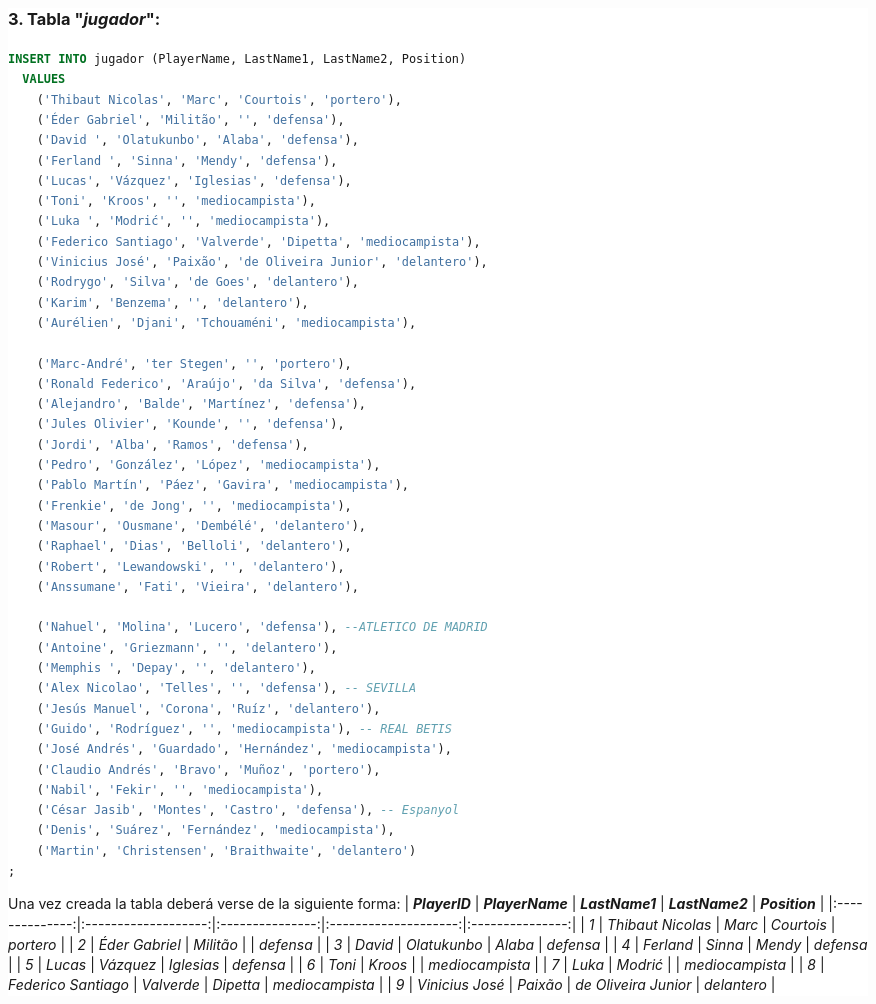 ### 3. Tabla "***jugador***":
```sql
INSERT INTO jugador (PlayerName, LastName1, LastName2, Position) 
  VALUES
    ('Thibaut Nicolas', 'Marc', 'Courtois', 'portero'),
    ('Éder Gabriel', 'Militão', '', 'defensa'),
    ('David ', 'Olatukunbo', 'Alaba', 'defensa'),
    ('Ferland ', 'Sinna', 'Mendy', 'defensa'),
    ('Lucas', 'Vázquez', 'Iglesias', 'defensa'),
    ('Toni', 'Kroos', '', 'mediocampista'),
    ('Luka ', 'Modrić', '', 'mediocampista'),
    ('Federico Santiago', 'Valverde', 'Dipetta', 'mediocampista'),
    ('Vinicius José', 'Paixão', 'de Oliveira Junior', 'delantero'),
    ('Rodrygo', 'Silva', 'de Goes', 'delantero'),
    ('Karim', 'Benzema', '', 'delantero'),
    ('Aurélien', 'Djani', 'Tchouaméni', 'mediocampista'),

    ('Marc-André', 'ter Stegen', '', 'portero'),
    ('Ronald Federico', 'Araújo', 'da Silva', 'defensa'),
    ('Alejandro', 'Balde', 'Martínez', 'defensa'),
    ('Jules Olivier', 'Kounde', '', 'defensa'),
    ('Jordi', 'Alba', 'Ramos', 'defensa'),
    ('Pedro', 'González', 'López', 'mediocampista'),
    ('Pablo Martín', 'Páez', 'Gavira', 'mediocampista'),
    ('Frenkie', 'de Jong', '', 'mediocampista'),
    ('Masour', 'Ousmane', 'Dembélé', 'delantero'),
    ('Raphael', 'Dias', 'Belloli', 'delantero'),
    ('Robert', 'Lewandowski', '', 'delantero'),
    ('Anssumane', 'Fati', 'Vieira', 'delantero'),

    ('Nahuel', 'Molina', 'Lucero', 'defensa'), --ATLETICO DE MADRID
    ('Antoine', 'Griezmann', '', 'delantero'),
    ('Memphis ', 'Depay', '', 'delantero'),
    ('Alex Nicolao', 'Telles', '', 'defensa'), -- SEVILLA
    ('Jesús Manuel', 'Corona', 'Ruíz', 'delantero'),
    ('Guido', 'Rodríguez', '', 'mediocampista'), -- REAL BETIS
    ('José Andrés', 'Guardado', 'Hernández', 'mediocampista'),
    ('Claudio Andrés', 'Bravo', 'Muñoz', 'portero'),
    ('Nabil', 'Fekir', '', 'mediocampista'),
    ('César Jasib', 'Montes', 'Castro', 'defensa'), -- Espanyol 
    ('Denis', 'Suárez', 'Fernández', 'mediocampista'),
    ('Martin', 'Christensen', 'Braithwaite', 'delantero')   
;
```

Una vez creada la tabla deberá verse de la siguiente forma:
| **_PlayerID_** |   **_PlayerName_**  | **_LastName1_** |    **_LastName2_**   |  **_Position_** |
|:--------------:|:-------------------:|:---------------:|:--------------------:|:---------------:|
|       _1_      |  _Thibaut Nicolas_  |      _Marc_     |      _Courtois_      |    _portero_    |
|       _2_      |    _Éder Gabriel_   |    _Militão_    |                      |    _defensa_    |
|       _3_      |       _David_       |   _Olatukunbo_  |        _Alaba_       |    _defensa_    |
|       _4_      |      _Ferland_      |     _Sinna_     |        _Mendy_       |    _defensa_    |
|       _5_      |       _Lucas_       |    _Vázquez_    |      _Iglesias_      |    _defensa_    |
|       _6_      |        _Toni_       |     _Kroos_     |                      | _mediocampista_ |
|       _7_      |        _Luka_       |     _Modrić_    |                      | _mediocampista_ |
|       _8_      | _Federico Santiago_ |    _Valverde_   |       _Dipetta_      | _mediocampista_ |
|       _9_      |   _Vinicius José_   |     _Paixão_    | _de Oliveira Junior_ |   _delantero_   |